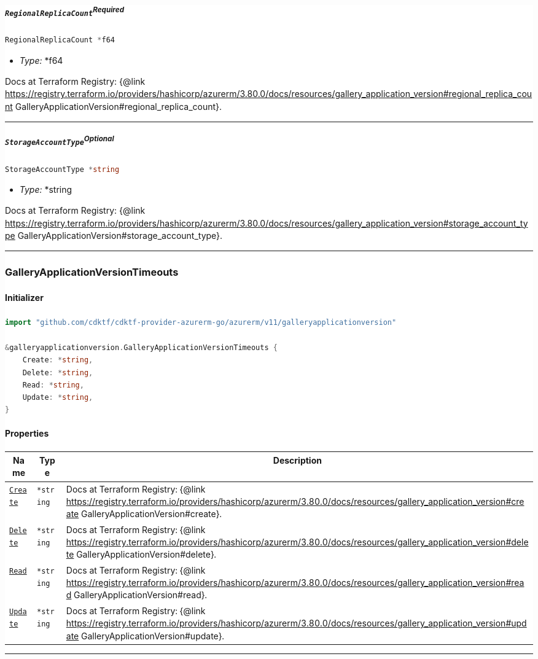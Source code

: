 
##### `RegionalReplicaCount`<sup>Required</sup> <a name="RegionalReplicaCount" id="@cdktf/provider-azurerm.galleryApplicationVersion.GalleryApplicationVersionTargetRegion.property.regionalReplicaCount"></a>

```go
RegionalReplicaCount *f64
```

- *Type:* *f64

Docs at Terraform Registry: {@link https://registry.terraform.io/providers/hashicorp/azurerm/3.80.0/docs/resources/gallery_application_version#regional_replica_count GalleryApplicationVersion#regional_replica_count}.

---

##### `StorageAccountType`<sup>Optional</sup> <a name="StorageAccountType" id="@cdktf/provider-azurerm.galleryApplicationVersion.GalleryApplicationVersionTargetRegion.property.storageAccountType"></a>

```go
StorageAccountType *string
```

- *Type:* *string

Docs at Terraform Registry: {@link https://registry.terraform.io/providers/hashicorp/azurerm/3.80.0/docs/resources/gallery_application_version#storage_account_type GalleryApplicationVersion#storage_account_type}.

---

### GalleryApplicationVersionTimeouts <a name="GalleryApplicationVersionTimeouts" id="@cdktf/provider-azurerm.galleryApplicationVersion.GalleryApplicationVersionTimeouts"></a>

#### Initializer <a name="Initializer" id="@cdktf/provider-azurerm.galleryApplicationVersion.GalleryApplicationVersionTimeouts.Initializer"></a>

```go
import "github.com/cdktf/cdktf-provider-azurerm-go/azurerm/v11/galleryapplicationversion"

&galleryapplicationversion.GalleryApplicationVersionTimeouts {
	Create: *string,
	Delete: *string,
	Read: *string,
	Update: *string,
}
```

#### Properties <a name="Properties" id="Properties"></a>

| **Name** | **Type** | **Description** |
| --- | --- | --- |
| <code><a href="#@cdktf/provider-azurerm.galleryApplicationVersion.GalleryApplicationVersionTimeouts.property.create">Create</a></code> | <code>*string</code> | Docs at Terraform Registry: {@link https://registry.terraform.io/providers/hashicorp/azurerm/3.80.0/docs/resources/gallery_application_version#create GalleryApplicationVersion#create}. |
| <code><a href="#@cdktf/provider-azurerm.galleryApplicationVersion.GalleryApplicationVersionTimeouts.property.delete">Delete</a></code> | <code>*string</code> | Docs at Terraform Registry: {@link https://registry.terraform.io/providers/hashicorp/azurerm/3.80.0/docs/resources/gallery_application_version#delete GalleryApplicationVersion#delete}. |
| <code><a href="#@cdktf/provider-azurerm.galleryApplicationVersion.GalleryApplicationVersionTimeouts.property.read">Read</a></code> | <code>*string</code> | Docs at Terraform Registry: {@link https://registry.terraform.io/providers/hashicorp/azurerm/3.80.0/docs/resources/gallery_application_version#read GalleryApplicationVersion#read}. |
| <code><a href="#@cdktf/provider-azurerm.galleryApplicationVersion.GalleryApplicationVersionTimeouts.property.update">Update</a></code> | <code>*string</code> | Docs at Terraform Registry: {@link https://registry.terraform.io/providers/hashicorp/azurerm/3.80.0/docs/resources/gallery_application_version#update GalleryApplicationVersion#update}. |

---